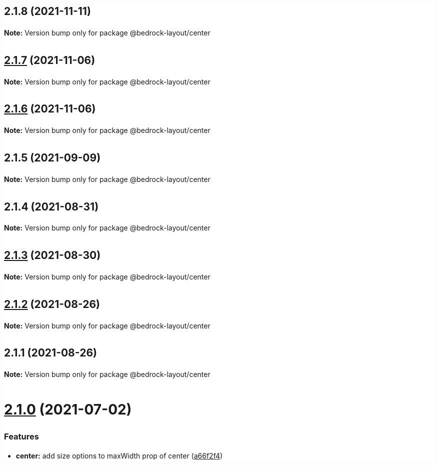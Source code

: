 ## 2.1.8 (2021-11-11)

**Note:** Version bump only for package @bedrock-layout/center

## [2.1.7](https://github.com/Bedrock-Layouts/Bedrock/compare/@bedrock-layout/center@2.1.6...@bedrock-layout/center@2.1.7) (2021-11-06)

**Note:** Version bump only for package @bedrock-layout/center

## [2.1.6](https://github.com/Bedrock-Layouts/Bedrock/compare/@bedrock-layout/center@2.1.5...@bedrock-layout/center@2.1.6) (2021-11-06)

**Note:** Version bump only for package @bedrock-layout/center

## 2.1.5 (2021-09-09)

**Note:** Version bump only for package @bedrock-layout/center

## 2.1.4 (2021-08-31)

**Note:** Version bump only for package @bedrock-layout/center

## [2.1.3](https://github.com/Bedrock-Layouts/Bedrock/compare/@bedrock-layout/center@2.1.2...@bedrock-layout/center@2.1.3) (2021-08-30)

**Note:** Version bump only for package @bedrock-layout/center

## [2.1.2](https://github.com/Bedrock-Layouts/Bedrock/compare/@bedrock-layout/center@2.1.1...@bedrock-layout/center@2.1.2) (2021-08-26)

**Note:** Version bump only for package @bedrock-layout/center

## 2.1.1 (2021-08-26)

**Note:** Version bump only for package @bedrock-layout/center

# [2.1.0](https://github.com/Bedrock-Layouts/Bedrock/compare/@bedrock-layout/center@2.0.9...@bedrock-layout/center@2.1.0) (2021-07-02)

### Features

- **center:** add size options to maxWidth prop of center ([a66f2f4](https://github.com/Bedrock-Layouts/Bedrock/commit/a66f2f4cea4102a866153bbaba1105615cd94afa))
